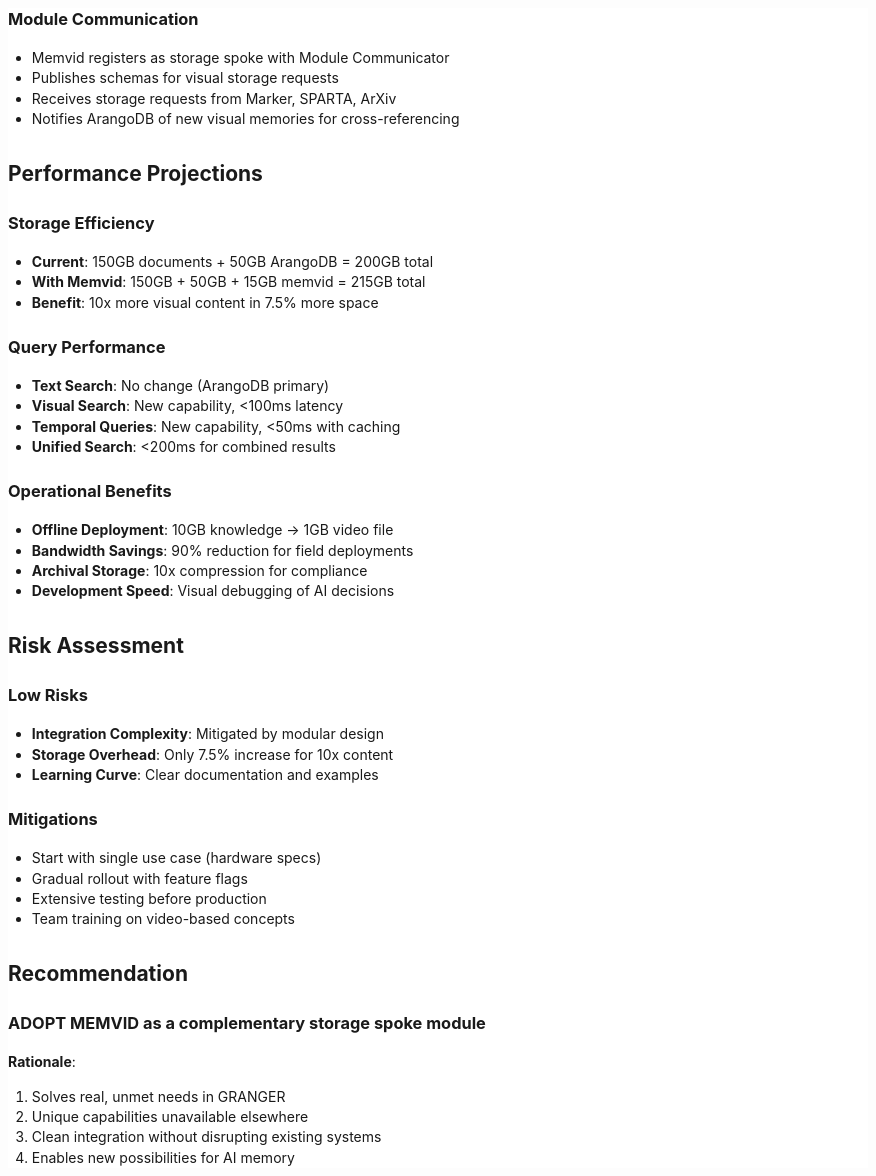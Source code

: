 ### Module Communication
- Memvid registers as storage spoke with Module Communicator
- Publishes schemas for visual storage requests
- Receives storage requests from Marker, SPARTA, ArXiv
- Notifies ArangoDB of new visual memories for cross-referencing

## Performance Projections

### Storage Efficiency
- **Current**: 150GB documents + 50GB ArangoDB = 200GB total
- **With Memvid**: 150GB + 50GB + 15GB memvid = 215GB total
- **Benefit**: 10x more visual content in 7.5% more space

### Query Performance
- **Text Search**: No change (ArangoDB primary)
- **Visual Search**: New capability, <100ms latency
- **Temporal Queries**: New capability, <50ms with caching
- **Unified Search**: <200ms for combined results

### Operational Benefits
- **Offline Deployment**: 10GB knowledge → 1GB video file
- **Bandwidth Savings**: 90% reduction for field deployments
- **Archival Storage**: 10x compression for compliance
- **Development Speed**: Visual debugging of AI decisions

## Risk Assessment

### Low Risks
- **Integration Complexity**: Mitigated by modular design
- **Storage Overhead**: Only 7.5% increase for 10x content
- **Learning Curve**: Clear documentation and examples

### Mitigations
- Start with single use case (hardware specs)
- Gradual rollout with feature flags
- Extensive testing before production
- Team training on video-based concepts

## Recommendation

### **ADOPT MEMVID** as a complementary storage spoke module

**Rationale**:
1. Solves real, unmet needs in GRANGER
2. Unique capabilities unavailable elsewhere
3. Clean integration without disrupting existing systems
4. Enables new possibilities for AI memory
